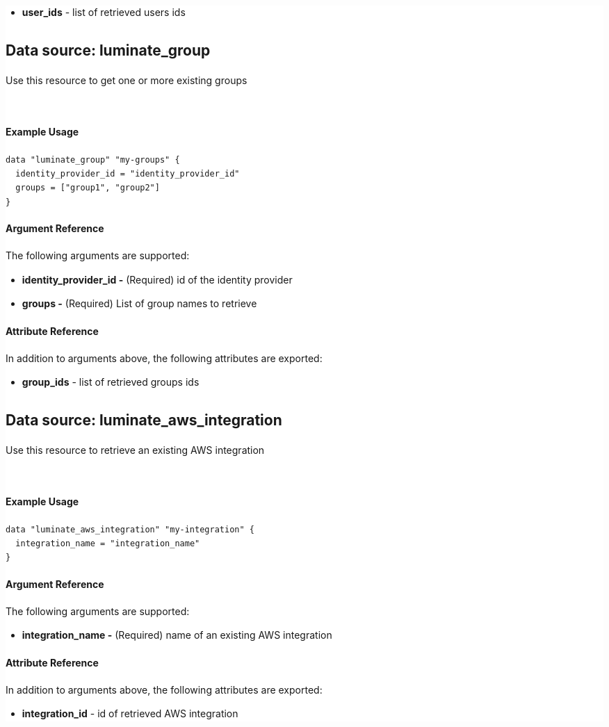 -   **user_ids** - list of retrieved users ids

Data source: luminate_group
-----------

Use this resource to get one or more existing groups

­­­

#### Example Usage

```
data "luminate_group" "my-groups" {
  identity_provider_id = "identity_provider_id"
  groups = ["group1", "group2"]
}
```
#### Argument Reference

The following arguments are supported:

-   **identity_provider_id -** (Required) id of the identity provider

-   **groups -** (Required) List of group names to retrieve

#### Attribute Reference

In addition to arguments above, the following attributes are exported:

-   **group_ids** - list of retrieved groups ids

Data source: luminate_aws_integration
------------

Use this resource to retrieve an existing AWS integration

­­­

#### Example Usage

```
data "luminate_aws_integration" "my-integration" {
  integration_name = "integration_name"
}
```
#### Argument Reference

The following arguments are supported:

-   **integration_name -** (Required) name of an existing AWS
    integration

#### Attribute Reference

In addition to arguments above, the following attributes are exported:

-   **integration_id** - id of retrieved AWS integration

